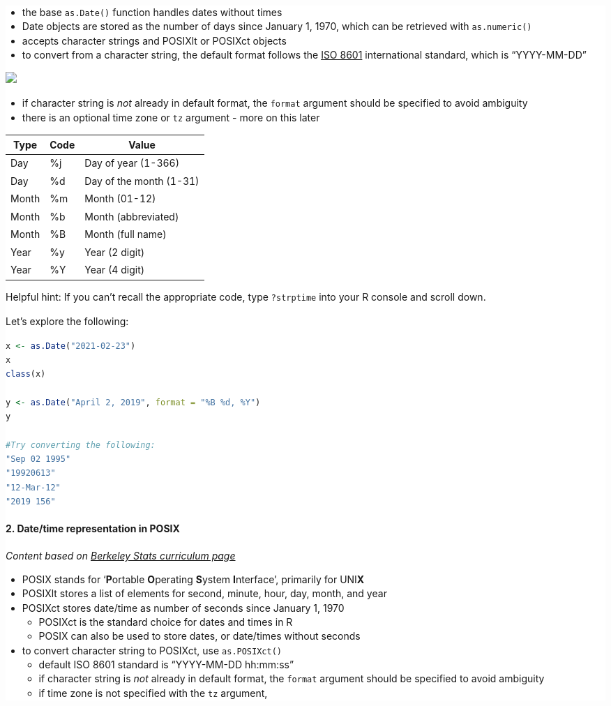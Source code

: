 -   the base `as.Date()` function handles dates without times
-   Date objects are stored as the number of days since January 1, 1970,
    which can be retrieved with `as.numeric()`
-   accepts character strings and POSIXlt or POSIXct objects
-   to convert from a character string, the default format follows the
    [ISO 8601](https://en.wikipedia.org/wiki/ISO_8601) international
    standard, which is “YYYY-MM-DD”

![](https://imgs.xkcd.com/comics/iso_8601.png)

-   if character string is <i>not</i> already in default format, the
    `format` argument should be specified to avoid ambiguity
-   there is an optional time zone or `tz` argument - more on this later

| Type  | Code | Value                   |
|-------|------|-------------------------|
| Day   | %j   | Day of year (1-366)     |
| Day   | %d   | Day of the month (1-31) |
| Month | %m   | Month (01-12)           |
| Month | %b   | Month (abbreviated)     |
| Month | %B   | Month (full name)       |
| Year  | %y   | Year (2 digit)          |
| Year  | %Y   | Year (4 digit)          |

Helpful hint: If you can’t recall the appropriate code, type `?strptime`
into your R console and scroll down.

Let’s explore the following:

``` r
x <- as.Date("2021-02-23")
x
class(x)

y <- as.Date("April 2, 2019", format = "%B %d, %Y")
y

#Try converting the following: 
"Sep 02 1995"
"19920613"
"12-Mar-12"
"2019 156"
```

#### 2. Date/time representation in POSIX

<i>Content based on [Berkeley Stats curriculum
page](https://www.stat.berkeley.edu/~s133/dates.html)</i>

-   POSIX stands for ‘<b>P</b>ortable <b>O</b>perating <b>S</b>ystem
    <b>I</b>nterface’, primarily for UNI<b>X</b>
-   POSIXlt stores a list of elements for second, minute, hour, day,
    month, and year
-   POSIXct stores date/time as number of seconds since January 1, 1970
    -   POSIXct is the standard choice for dates and times in R
    -   POSIX can also be used to store dates, or date/times without
        seconds
-   to convert character string to POSIXct, use `as.POSIXct()`
    -   default ISO 8601 standard is “YYYY-MM-DD hh:mm:ss”
    -   if character string is <i>not</i> already in default format, the
        `format` argument should be specified to avoid ambiguity
    -   if time zone is not specified with the `tz` argument,